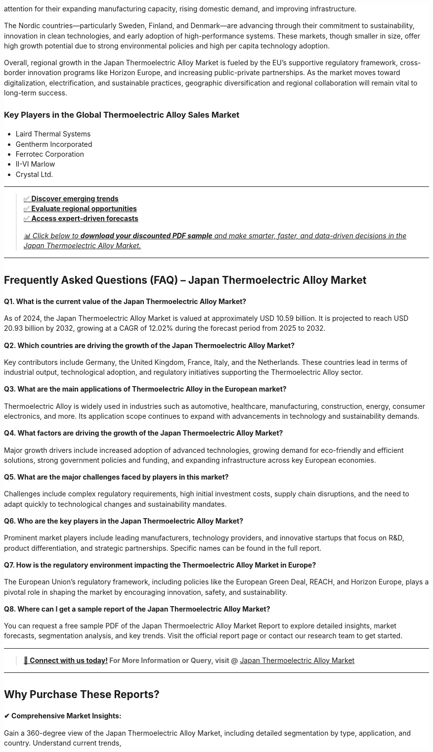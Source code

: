 attention for their expanding manufacturing capacity, rising domestic demand, and improving infrastructure.</p><p>The Nordic countries&mdash;particularly Sweden, Finland, and Denmark&mdash;are advancing through their commitment to sustainability, innovation in clean technologies, and early adoption of high-performance systems. These markets, though smaller in size, offer high growth potential due to strong environmental policies and high per capita technology adoption.</p><p>Overall, regional growth in the Japan Thermoelectric Alloy Market is fueled by the EU&rsquo;s supportive regulatory framework, cross-border innovation programs like Horizon Europe, and increasing public-private partnerships. As the market moves toward digitalization, electrification, and sustainable practices, geographic diversification and regional collaboration will remain vital to long-term success.</p><p><h3>Key Players in the Global Thermoelectric Alloy Sales Market </h3><ul><li>Laird Thermal Systems</li><li>Gentherm Incorporated</li><li>Ferrotec Corporation</li><li>II-VI Marlow</li><li>Crystal Ltd.</li></ul></p><hr /><blockquote><p><a href="https://www.marketresearchintellect.com/ask-for-discount/?rid=966671&amp;amp;utm_source=Github-JP&amp;amp;utm_medium=017">✅ <strong data-start="617" data-end="645">Discover emerging trends</strong></a><br data-start="645" data-end="648" /><a href="https://www.marketresearchintellect.com/ask-for-discount/?rid=966671&amp;amp;utm_source=Github-JP&amp;amp;utm_medium=017"> ✅ <strong data-start="650" data-end="685">Evaluate regional opportunities</strong></a><br data-start="685" data-end="688" /><a href="https://www.marketresearchintellect.com/ask-for-discount/?rid=966671&amp;amp;utm_source=Github-JP&amp;amp;utm_medium=017"> ✅ <strong data-start="690" data-end="724">Access expert-driven forecasts</strong></a></p><p class="" data-start="728" data-end="864"><em><a href="https://www.marketresearchintellect.com/ask-for-discount/?rid=966671&amp;amp;utm_source=Github-JP&amp;amp;utm_medium=017">📊 Click below to <strong data-start="746" data-end="785">download your discounted PDF sample</strong> and make smarter, faster, and data-driven decisions in the Japan Thermoelectric Alloy Market.</a></em></p></blockquote><hr /><h2>Frequently Asked Questions (FAQ) &ndash; Japan Thermoelectric Alloy Market</h2><p><strong>Q1. What is the current value of the Japan Thermoelectric Alloy Market?</strong></p><p>As of 2024, the Japan Thermoelectric Alloy Market is valued at approximately USD 10.59 billion. It is projected to reach USD 20.93 billion by 2032, growing at a CAGR of 12.02% during the forecast period from 2025 to 2032.</p><p><strong>Q2. Which countries are driving the growth of the Japan Thermoelectric Alloy Market?</strong></p><p>Key contributors include Germany, the United Kingdom, France, Italy, and the Netherlands. These countries lead in terms of industrial output, technological adoption, and regulatory initiatives supporting the Thermoelectric Alloy sector.</p><p><strong>Q3. What are the main applications of Thermoelectric Alloy in the European market?</strong></p><p>Thermoelectric Alloy is widely used in industries such as automotive, healthcare, manufacturing, construction, energy, consumer electronics, and more. Its application scope continues to expand with advancements in technology and sustainability demands.</p><p><strong>Q4. What factors are driving the growth of the Japan Thermoelectric Alloy Market?</strong></p><p>Major growth drivers include increased adoption of advanced technologies, growing demand for eco-friendly and efficient solutions, strong government policies and funding, and expanding infrastructure across key European economies.</p><p><strong>Q5. What are the major challenges faced by players in this market?</strong></p><p>Challenges include complex regulatory requirements, high initial investment costs, supply chain disruptions, and the need to adapt quickly to technological changes and sustainability mandates.</p><p><strong>Q6. Who are the key players in the Japan Thermoelectric Alloy Market?</strong></p><p>Prominent market players include leading manufacturers, technology providers, and innovative startups that focus on R&amp;D, product differentiation, and strategic partnerships. Specific names can be found in the full report.</p><p><strong>Q7. How is the regulatory environment impacting the Thermoelectric Alloy Market in Europe?</strong></p><p>The European Union&rsquo;s regulatory framework, including policies like the European Green Deal, REACH, and Horizon Europe, plays a pivotal role in shaping the market by encouraging innovation, safety, and sustainability.</p><p><strong>Q8. Where can I get a sample report of the Japan Thermoelectric Alloy Market?</strong></p><p>You can request a free sample PDF of the Japan Thermoelectric Alloy Market Report to explore detailed insights, market forecasts, segmentation analysis, and key trends. Visit the official report page or contact our research team to get started.</p><hr /><blockquote><p><span class="font-[700]"><strong><a href="https://www.marketresearchintellect.com/product/global-thermoelectric-alloy-sales-market/?utm_source=Linkedin&utm_medium=017">📩 Connect with us today!</a> For More Information or Query, visit&nbsp;@</strong>&nbsp;</span><span class="font-[700]"><a href="https://www.marketresearchintellect.com/product/global-thermoelectric-alloy-sales-market/?utm_source=Linkedin&utm_medium=017" target="_blank" data-tracking-control-name="article-ssr-frontend-pulse_little-text-block" data-tracking-will-navigate="" data-test-link="">Japan Thermoelectric Alloy Market</a></span></p></blockquote><hr /><h2>Why Purchase These Reports?</h2><p><strong>✔ Comprehensive Market Insights:</strong></p><p>Gain a 360-degree view of the Japan Thermoelectric Alloy Market, including detailed segmentation by type, application, and country. Understand current trends,